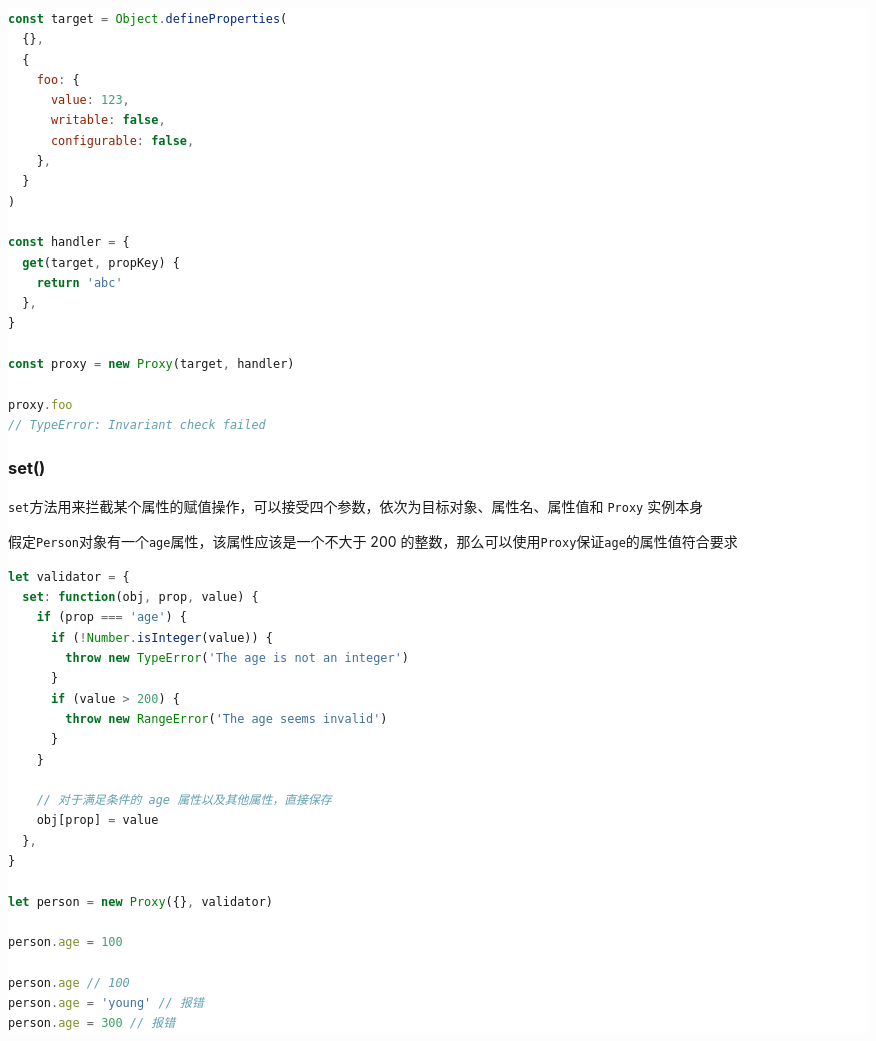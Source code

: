 ```js
const target = Object.defineProperties(
  {},
  {
    foo: {
      value: 123,
      writable: false,
      configurable: false,
    },
  }
)

const handler = {
  get(target, propKey) {
    return 'abc'
  },
}

const proxy = new Proxy(target, handler)

proxy.foo
// TypeError: Invariant check failed
```

### set()

`set`方法用来拦截某个属性的赋值操作，可以接受四个参数，依次为目标对象、属性名、属性值和 `Proxy` 实例本身

假定`Person`对象有一个`age`属性，该属性应该是一个不大于 200 的整数，那么可以使用`Proxy`保证`age`的属性值符合要求

```js
let validator = {
  set: function(obj, prop, value) {
    if (prop === 'age') {
      if (!Number.isInteger(value)) {
        throw new TypeError('The age is not an integer')
      }
      if (value > 200) {
        throw new RangeError('The age seems invalid')
      }
    }

    // 对于满足条件的 age 属性以及其他属性，直接保存
    obj[prop] = value
  },
}

let person = new Proxy({}, validator)

person.age = 100

person.age // 100
person.age = 'young' // 报错
person.age = 300 // 报错
```
